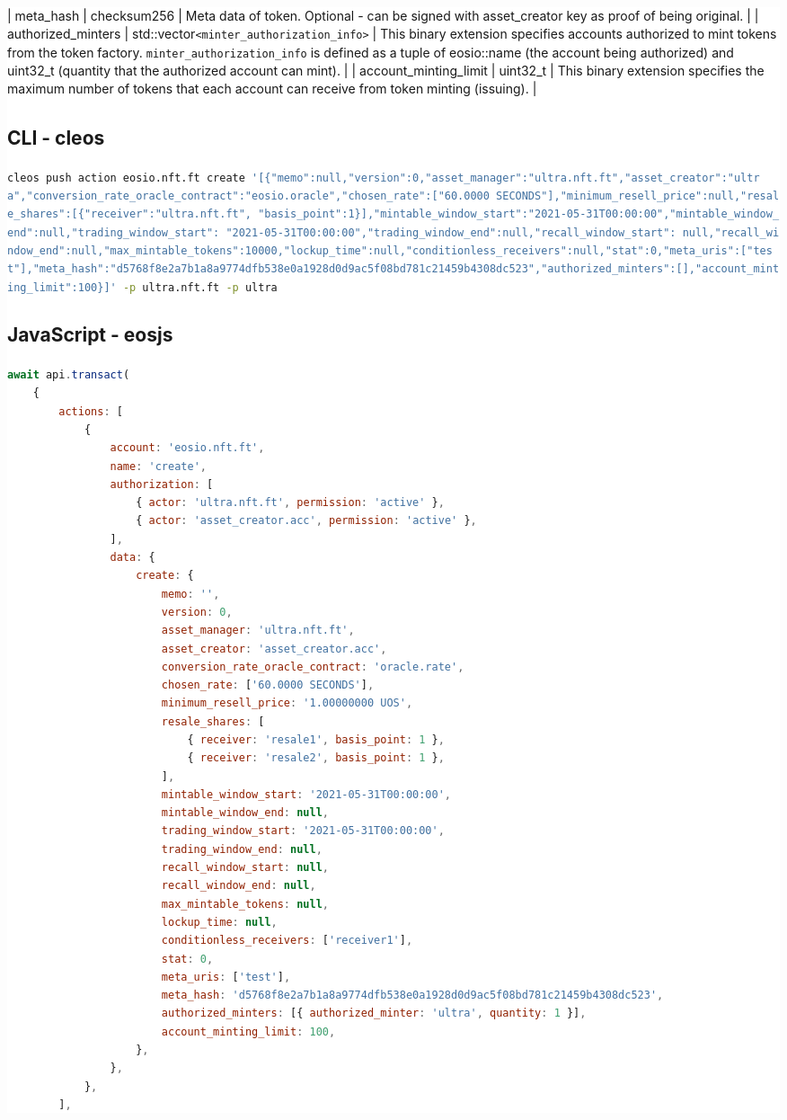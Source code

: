 | meta_hash                       | checksum256                              | Meta data of token. Optional - can be signed with asset_creator key as proof of being original.                                                                                                                                                                                                                                                                                                            |
| authorized_minters              | std::vector`<minter_authorization_info>` | This binary extension specifies accounts authorized to mint tokens from the token factory. `minter_authorization_info` is defined as a tuple of eosio::name (the account being authorized) and uint32_t (quantity that the authorized account can mint).                                                                                                                                                   |
| account_minting_limit           | uint32_t                                 | This binary extension specifies the maximum number of tokens that each account can receive from token minting (issuing).                                                                                                                                                                                                                                                                                   |

## CLI - cleos

```bash
cleos push action eosio.nft.ft create '[{"memo":null,"version":0,"asset_manager":"ultra.nft.ft","asset_creator":"ultra","conversion_rate_oracle_contract":"eosio.oracle","chosen_rate":["60.0000 SECONDS"],"minimum_resell_price":null,"resale_shares":[{"receiver":"ultra.nft.ft", "basis_point":1}],"mintable_window_start":"2021-05-31T00:00:00","mintable_window_end":null,"trading_window_start": "2021-05-31T00:00:00","trading_window_end":null,"recall_window_start": null,"recall_window_end":null,"max_mintable_tokens":10000,"lockup_time":null,"conditionless_receivers":null,"stat":0,"meta_uris":["test"],"meta_hash":"d5768f8e2a7b1a8a9774dfb538e0a1928d0d9ac5f08bd781c21459b4308dc523","authorized_minters":[],"account_minting_limit":100}]' -p ultra.nft.ft -p ultra
```

## JavaScript - eosjs

```js
await api.transact(
    {
        actions: [
            {
                account: 'eosio.nft.ft',
                name: 'create',
                authorization: [
                    { actor: 'ultra.nft.ft', permission: 'active' },
                    { actor: 'asset_creator.acc', permission: 'active' },
                ],
                data: {
                    create: {
                        memo: '',
                        version: 0,
                        asset_manager: 'ultra.nft.ft',
                        asset_creator: 'asset_creator.acc',
                        conversion_rate_oracle_contract: 'oracle.rate',
                        chosen_rate: ['60.0000 SECONDS'],
                        minimum_resell_price: '1.00000000 UOS',
                        resale_shares: [
                            { receiver: 'resale1', basis_point: 1 },
                            { receiver: 'resale2', basis_point: 1 },
                        ],
                        mintable_window_start: '2021-05-31T00:00:00',
                        mintable_window_end: null,
                        trading_window_start: '2021-05-31T00:00:00',
                        trading_window_end: null,
                        recall_window_start: null,
                        recall_window_end: null,
                        max_mintable_tokens: null,
                        lockup_time: null,
                        conditionless_receivers: ['receiver1'],
                        stat: 0,
                        meta_uris: ['test'],
                        meta_hash: 'd5768f8e2a7b1a8a9774dfb538e0a1928d0d9ac5f08bd781c21459b4308dc523',
                        authorized_minters: [{ authorized_minter: 'ultra', quantity: 1 }],
                        account_minting_limit: 100,
                    },
                },
            },
        ],
```